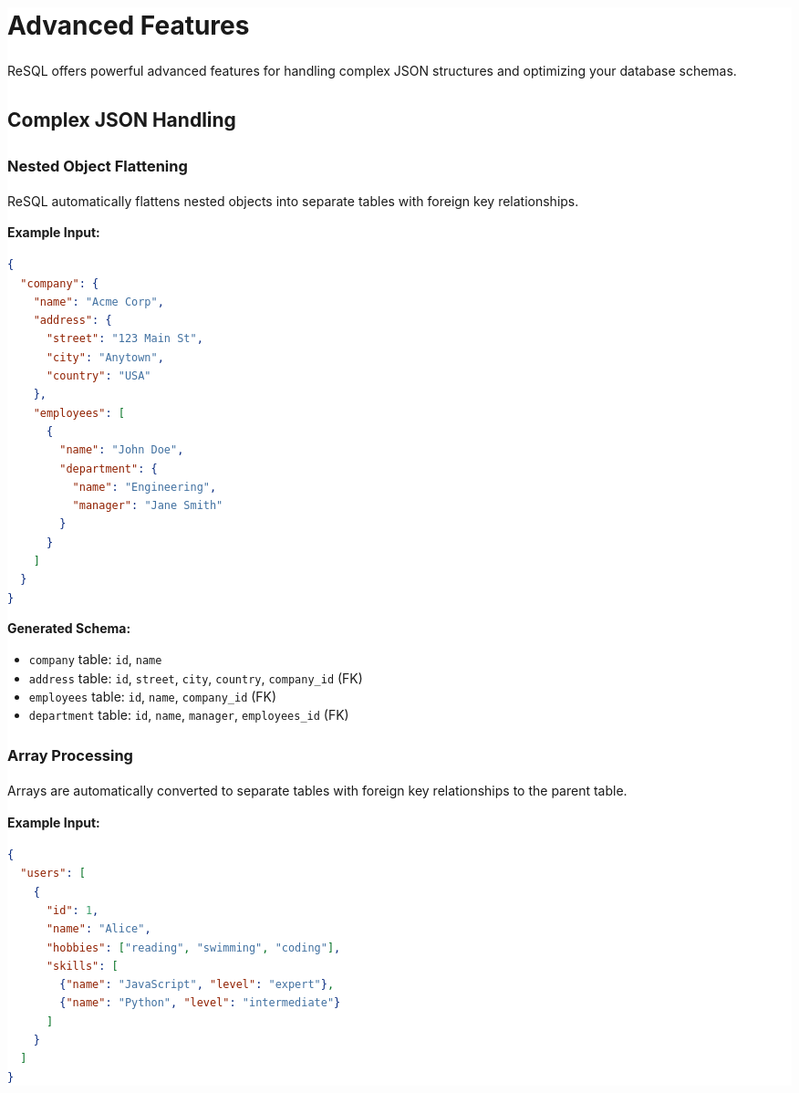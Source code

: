 # Advanced Features

ReSQL offers powerful advanced features for handling complex JSON structures and optimizing your database schemas.

## Complex JSON Handling

### Nested Object Flattening

ReSQL automatically flattens nested objects into separate tables with foreign key relationships.

**Example Input:**
```json
{
  "company": {
    "name": "Acme Corp",
    "address": {
      "street": "123 Main St",
      "city": "Anytown",
      "country": "USA"
    },
    "employees": [
      {
        "name": "John Doe",
        "department": {
          "name": "Engineering",
          "manager": "Jane Smith"
        }
      }
    ]
  }
}
```

**Generated Schema:**
- `company` table: `id`, `name`
- `address` table: `id`, `street`, `city`, `country`, `company_id` (FK)
- `employees` table: `id`, `name`, `company_id` (FK)
- `department` table: `id`, `name`, `manager`, `employees_id` (FK)

### Array Processing

Arrays are automatically converted to separate tables with foreign key relationships to the parent table.

**Example Input:**
```json
{
  "users": [
    {
      "id": 1,
      "name": "Alice",
      "hobbies": ["reading", "swimming", "coding"],
      "skills": [
        {"name": "JavaScript", "level": "expert"},
        {"name": "Python", "level": "intermediate"}
      ]
    }
  ]
}
```

